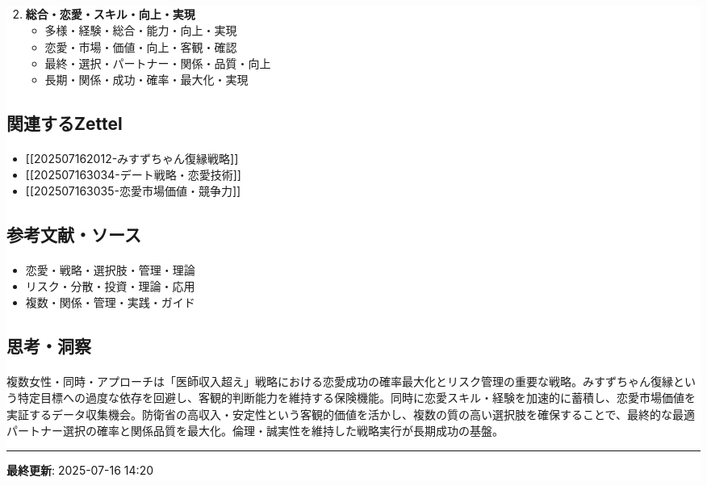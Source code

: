 2. **総合・恋愛・スキル・向上・実現**
   - 多様・経験・総合・能力・向上・実現
   - 恋愛・市場・価値・向上・客観・確認
   - 最終・選択・パートナー・関係・品質・向上
   - 長期・関係・成功・確率・最大化・実現

## 関連するZettel
- [[202507162012-みすずちゃん復縁戦略]]
- [[202507163034-デート戦略・恋愛技術]]
- [[202507163035-恋愛市場価値・競争力]]

## 参考文献・ソース
- 恋愛・戦略・選択肢・管理・理論
- リスク・分散・投資・理論・応用
- 複数・関係・管理・実践・ガイド

## 思考・洞察
複数女性・同時・アプローチは「医師収入超え」戦略における恋愛成功の確率最大化とリスク管理の重要な戦略。みすずちゃん復縁という特定目標への過度な依存を回避し、客観的判断能力を維持する保険機能。同時に恋愛スキル・経験を加速的に蓄積し、恋愛市場価値を実証するデータ収集機会。防衛省の高収入・安定性という客観的価値を活かし、複数の質の高い選択肢を確保することで、最終的な最適パートナー選択の確率と関係品質を最大化。倫理・誠実性を維持した戦略実行が長期成功の基盤。

---

**最終更新**: 2025-07-16 14:20